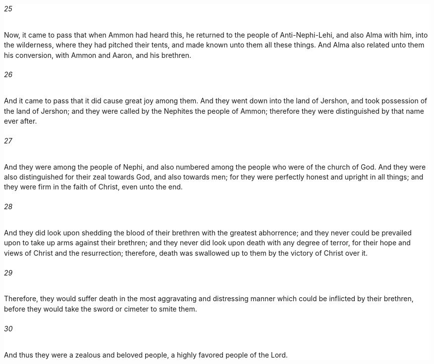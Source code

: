 ###### 25
Now, it came to pass that when Ammon had heard this, he returned to the people of Anti-Nephi-Lehi, and also Alma with him, into the wilderness, where they had pitched their tents, and made known unto them all these things. And Alma also related unto them his conversion, with Ammon and Aaron, and his brethren.

###### 26
And it came to pass that it did cause great joy among them. And they went down into the land of Jershon, and took possession of the land of Jershon; and they were called by the Nephites the people of Ammon; therefore they were distinguished by that name ever after.

###### 27
And they were among the people of Nephi, and also numbered among the people who were of the church of God. And they were also distinguished for their zeal towards God, and also towards men; for they were perfectly honest and upright in all things; and they were firm in the faith of Christ, even unto the end.

###### 28
And they did look upon shedding the blood of their brethren with the greatest abhorrence; and they never could be prevailed upon to take up arms against their brethren; and they never did look upon death with any degree of terror, for their hope and views of Christ and the resurrection; therefore, death was swallowed up to them by the victory of Christ over it.

###### 29
Therefore, they would suffer death in the most aggravating and distressing manner which could be inflicted by their brethren, before they would take the sword or cimeter to smite them.

###### 30
And thus they were a zealous and beloved people, a highly favored people of the Lord.

